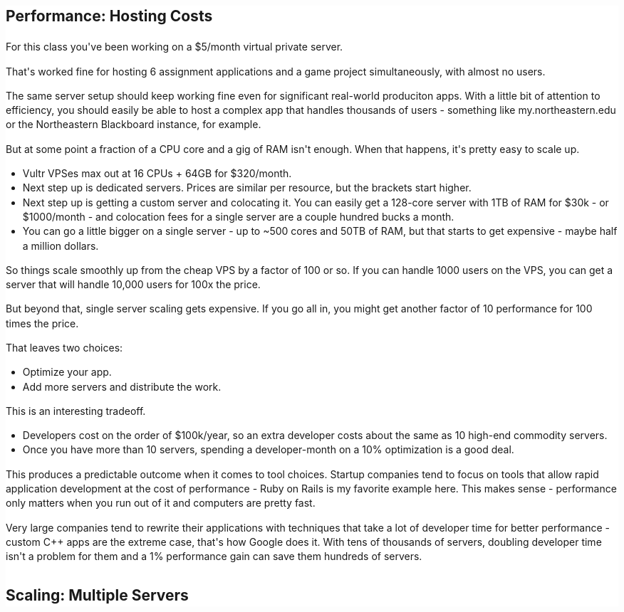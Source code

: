 
## Performance: Hosting Costs

For this class you've been working on a $5/month virtual private server.

That's worked fine for hosting 6 assignment applications and a game project
simultaneously, with almost no users.

The same server setup should keep working fine even for significant real-world
produciton apps. With a little bit of attention to efficiency, you should easily
be able to host a complex app that handles thousands of users - something like
my.northeastern.edu or the Northeastern Blackboard instance, for example.

But at some point a fraction of a CPU core and a gig of RAM isn't enough. When
that happens, it's pretty easy to scale up.

 - Vultr VPSes max out at 16 CPUs + 64GB for $320/month.
 - Next step up is dedicated servers. Prices are similar per resource,
   but the brackets start higher.
 - Next step up is getting a custom server and colocating it. You can easily get
   a 128-core server with 1TB of RAM for \$30k - or \$1000/month - and
   colocation fees for a single server are a couple hundred bucks a month.
 - You can go a little bigger on a single server - up to ~500 cores and 50TB of
   RAM, but that starts to get expensive - maybe half a million dollars.

So things scale smoothly up from the cheap VPS by a factor of 100 or so. If you
can handle 1000 users on the VPS, you can get a server that will handle 10,000
users for 100x the price.

But beyond that, single server scaling gets expensive. If you go all in, you
might get another factor of 10 performance for 100 times the price.

That leaves two choices:

 - Optimize your app.
 - Add more servers and distribute the work.

This is an interesting tradeoff. 

 - Developers cost on the order of \$100k/year, so an extra developer costs
   about the same as 10 high-end commodity servers.
 - Once you have more than 10 servers, spending a developer-month on a 10%
   optimization is a good deal.

This produces a predictable outcome when it comes to tool choices. Startup
companies tend to focus on tools that allow rapid application development at the
cost of performance - Ruby on Rails is my favorite example here. This makes
sense - performance only matters when you run out of it and computers are pretty
fast.

Very large companies tend to rewrite their applications with techniques that
take a lot of developer time for better performance - custom C++ apps are the
extreme case, that's how Google does it. With tens of thousands of servers,
doubling developer time isn't a problem for them and a 1% performance gain
can save them hundreds of servers.

## Scaling: Multiple Servers

